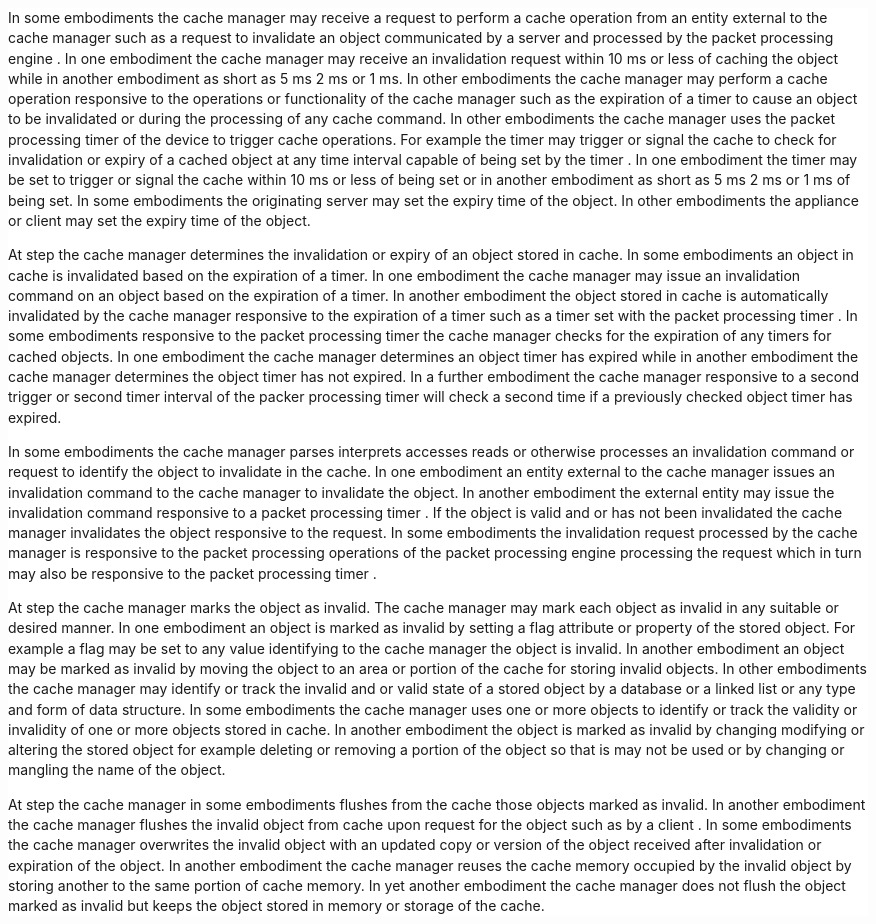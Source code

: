 In some embodiments the cache manager may receive a request to perform a cache operation from an entity external to the cache manager such as a request to invalidate an object communicated by a server and processed by the packet processing engine . In one embodiment the cache manager may receive an invalidation request within 10 ms or less of caching the object while in another embodiment as short as 5 ms 2 ms or 1 ms. In other embodiments the cache manager may perform a cache operation responsive to the operations or functionality of the cache manager such as the expiration of a timer to cause an object to be invalidated or during the processing of any cache command. In other embodiments the cache manager uses the packet processing timer of the device to trigger cache operations. For example the timer may trigger or signal the cache to check for invalidation or expiry of a cached object at any time interval capable of being set by the timer . In one embodiment the timer may be set to trigger or signal the cache within 10 ms or less of being set or in another embodiment as short as 5 ms 2 ms or 1 ms of being set. In some embodiments the originating server may set the expiry time of the object. In other embodiments the appliance or client may set the expiry time of the object.

At step the cache manager determines the invalidation or expiry of an object stored in cache. In some embodiments an object in cache is invalidated based on the expiration of a timer. In one embodiment the cache manager may issue an invalidation command on an object based on the expiration of a timer. In another embodiment the object stored in cache is automatically invalidated by the cache manager responsive to the expiration of a timer such as a timer set with the packet processing timer . In some embodiments responsive to the packet processing timer the cache manager checks for the expiration of any timers for cached objects. In one embodiment the cache manager determines an object timer has expired while in another embodiment the cache manager determines the object timer has not expired. In a further embodiment the cache manager responsive to a second trigger or second timer interval of the packer processing timer will check a second time if a previously checked object timer has expired.

In some embodiments the cache manager parses interprets accesses reads or otherwise processes an invalidation command or request to identify the object to invalidate in the cache. In one embodiment an entity external to the cache manager issues an invalidation command to the cache manager to invalidate the object. In another embodiment the external entity may issue the invalidation command responsive to a packet processing timer . If the object is valid and or has not been invalidated the cache manager invalidates the object responsive to the request. In some embodiments the invalidation request processed by the cache manager is responsive to the packet processing operations of the packet processing engine processing the request which in turn may also be responsive to the packet processing timer .

At step the cache manager marks the object as invalid. The cache manager may mark each object as invalid in any suitable or desired manner. In one embodiment an object is marked as invalid by setting a flag attribute or property of the stored object. For example a flag may be set to any value identifying to the cache manager the object is invalid. In another embodiment an object may be marked as invalid by moving the object to an area or portion of the cache for storing invalid objects. In other embodiments the cache manager may identify or track the invalid and or valid state of a stored object by a database or a linked list or any type and form of data structure. In some embodiments the cache manager uses one or more objects to identify or track the validity or invalidity of one or more objects stored in cache. In another embodiment the object is marked as invalid by changing modifying or altering the stored object for example deleting or removing a portion of the object so that is may not be used or by changing or mangling the name of the object.

At step the cache manager in some embodiments flushes from the cache those objects marked as invalid. In another embodiment the cache manager flushes the invalid object from cache upon request for the object such as by a client . In some embodiments the cache manager overwrites the invalid object with an updated copy or version of the object received after invalidation or expiration of the object. In another embodiment the cache manager reuses the cache memory occupied by the invalid object by storing another to the same portion of cache memory. In yet another embodiment the cache manager does not flush the object marked as invalid but keeps the object stored in memory or storage of the cache. 
